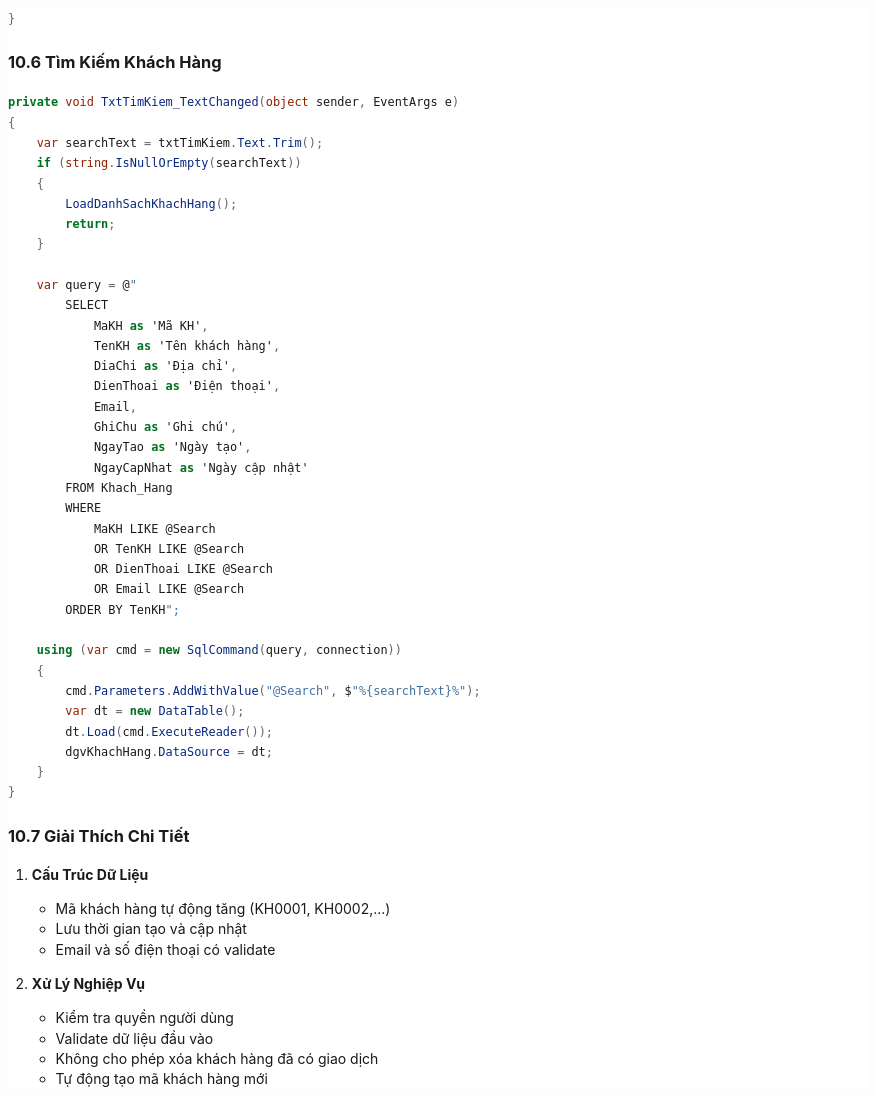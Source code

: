 ```csharp
}
```

### 10.6 Tìm Kiếm Khách Hàng
```csharp
private void TxtTimKiem_TextChanged(object sender, EventArgs e)
{
    var searchText = txtTimKiem.Text.Trim();
    if (string.IsNullOrEmpty(searchText))
    {
        LoadDanhSachKhachHang();
        return;
    }

    var query = @"
        SELECT 
            MaKH as 'Mã KH',
            TenKH as 'Tên khách hàng',
            DiaChi as 'Địa chỉ',
            DienThoai as 'Điện thoại',
            Email,
            GhiChu as 'Ghi chú',
            NgayTao as 'Ngày tạo',
            NgayCapNhat as 'Ngày cập nhật'
        FROM Khach_Hang
        WHERE 
            MaKH LIKE @Search
            OR TenKH LIKE @Search
            OR DienThoai LIKE @Search
            OR Email LIKE @Search
        ORDER BY TenKH";

    using (var cmd = new SqlCommand(query, connection))
    {
        cmd.Parameters.AddWithValue("@Search", $"%{searchText}%");
        var dt = new DataTable();
        dt.Load(cmd.ExecuteReader());
        dgvKhachHang.DataSource = dt;
    }
}
```

### 10.7 Giải Thích Chi Tiết

1. **Cấu Trúc Dữ Liệu**
   - Mã khách hàng tự động tăng (KH0001, KH0002,...)
   - Lưu thời gian tạo và cập nhật
   - Email và số điện thoại có validate

2. **Xử Lý Nghiệp Vụ**
   - Kiểm tra quyền người dùng
   - Validate dữ liệu đầu vào
   - Không cho phép xóa khách hàng đã có giao dịch
   - Tự động tạo mã khách hàng mới
